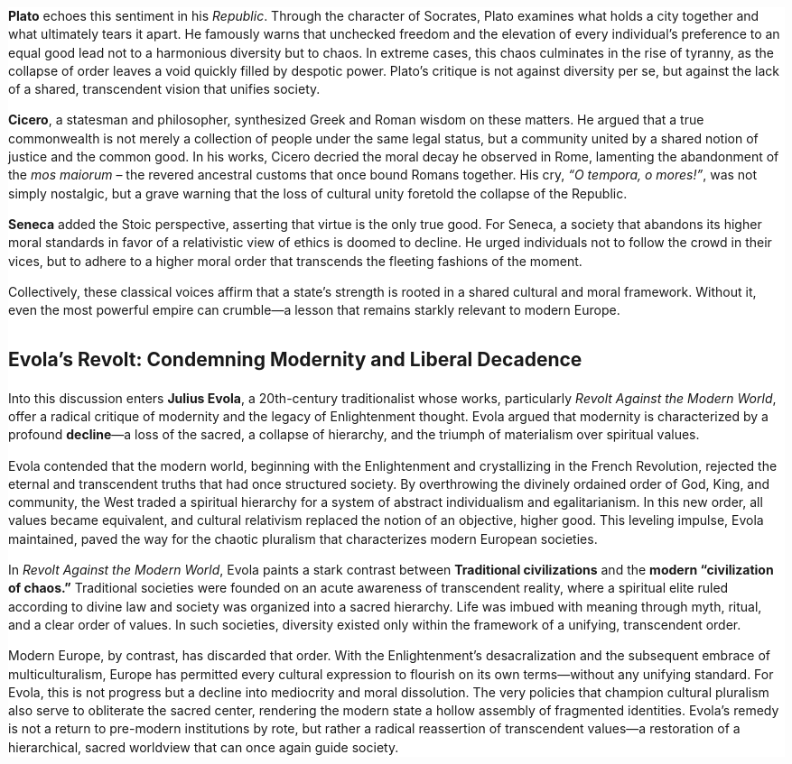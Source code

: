 **Plato** echoes this sentiment in his _Republic_. Through the character of Socrates, Plato examines what holds a city together and what ultimately tears it apart. He famously warns that unchecked freedom and the elevation of every individual’s preference to an equal good lead not to a harmonious diversity but to chaos. In extreme cases, this chaos culminates in the rise of tyranny, as the collapse of order leaves a void quickly filled by despotic power. Plato’s critique is not against diversity per se, but against the lack of a shared, transcendent vision that unifies society.

**Cicero**, a statesman and philosopher, synthesized Greek and Roman wisdom on these matters. He argued that a true commonwealth is not merely a collection of people under the same legal status, but a community united by a shared notion of justice and the common good. In his works, Cicero decried the moral decay he observed in Rome, lamenting the abandonment of the _mos maiorum_ – the revered ancestral customs that once bound Romans together. His cry, _“O tempora, o mores!”_, was not simply nostalgic, but a grave warning that the loss of cultural unity foretold the collapse of the Republic.

**Seneca** added the Stoic perspective, asserting that virtue is the only true good. For Seneca, a society that abandons its higher moral standards in favor of a relativistic view of ethics is doomed to decline. He urged individuals not to follow the crowd in their vices, but to adhere to a higher moral order that transcends the fleeting fashions of the moment.

Collectively, these classical voices affirm that a state’s strength is rooted in a shared cultural and moral framework. Without it, even the most powerful empire can crumble—a lesson that remains starkly relevant to modern Europe.

## Evola’s Revolt: Condemning Modernity and Liberal Decadence

Into this discussion enters **Julius Evola**, a 20th-century traditionalist whose works, particularly _Revolt Against the Modern World_, offer a radical critique of modernity and the legacy of Enlightenment thought. Evola argued that modernity is characterized by a profound **decline**—a loss of the sacred, a collapse of hierarchy, and the triumph of materialism over spiritual values.

Evola contended that the modern world, beginning with the Enlightenment and crystallizing in the French Revolution, rejected the eternal and transcendent truths that had once structured society. By overthrowing the divinely ordained order of God, King, and community, the West traded a spiritual hierarchy for a system of abstract individualism and egalitarianism. In this new order, all values became equivalent, and cultural relativism replaced the notion of an objective, higher good. This leveling impulse, Evola maintained, paved the way for the chaotic pluralism that characterizes modern European societies.

In _Revolt Against the Modern World_, Evola paints a stark contrast between **Traditional civilizations** and the **modern “civilization of chaos.”** Traditional societies were founded on an acute awareness of transcendent reality, where a spiritual elite ruled according to divine law and society was organized into a sacred hierarchy. Life was imbued with meaning through myth, ritual, and a clear order of values. In such societies, diversity existed only within the framework of a unifying, transcendent order.

Modern Europe, by contrast, has discarded that order. With the Enlightenment’s desacralization and the subsequent embrace of multiculturalism, Europe has permitted every cultural expression to flourish on its own terms—without any unifying standard. For Evola, this is not progress but a decline into mediocrity and moral dissolution. The very policies that champion cultural pluralism also serve to obliterate the sacred center, rendering the modern state a hollow assembly of fragmented identities. Evola’s remedy is not a return to pre-modern institutions by rote, but rather a radical reassertion of transcendent values—a restoration of a hierarchical, sacred worldview that can once again guide society.
